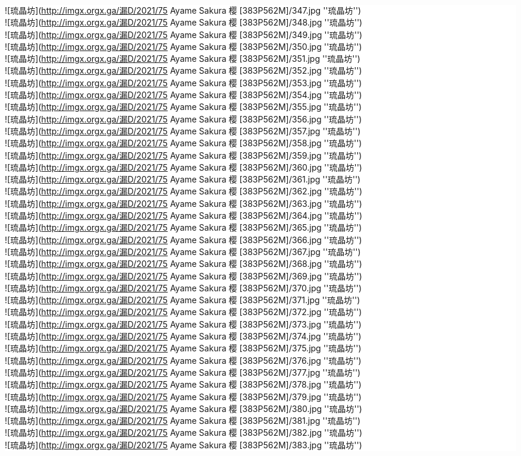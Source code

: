 ![琉晶坊](http://imgx.orgx.ga/漏D/2021/75 Ayame Sakura 樱 [383P562M]/347.jpg ''琉晶坊'') <br>
![琉晶坊](http://imgx.orgx.ga/漏D/2021/75 Ayame Sakura 樱 [383P562M]/348.jpg ''琉晶坊'') <br>
![琉晶坊](http://imgx.orgx.ga/漏D/2021/75 Ayame Sakura 樱 [383P562M]/349.jpg ''琉晶坊'') <br>
![琉晶坊](http://imgx.orgx.ga/漏D/2021/75 Ayame Sakura 樱 [383P562M]/350.jpg ''琉晶坊'') <br>
![琉晶坊](http://imgx.orgx.ga/漏D/2021/75 Ayame Sakura 樱 [383P562M]/351.jpg ''琉晶坊'') <br>
![琉晶坊](http://imgx.orgx.ga/漏D/2021/75 Ayame Sakura 樱 [383P562M]/352.jpg ''琉晶坊'') <br>
![琉晶坊](http://imgx.orgx.ga/漏D/2021/75 Ayame Sakura 樱 [383P562M]/353.jpg ''琉晶坊'') <br>
![琉晶坊](http://imgx.orgx.ga/漏D/2021/75 Ayame Sakura 樱 [383P562M]/354.jpg ''琉晶坊'') <br>
![琉晶坊](http://imgx.orgx.ga/漏D/2021/75 Ayame Sakura 樱 [383P562M]/355.jpg ''琉晶坊'') <br>
![琉晶坊](http://imgx.orgx.ga/漏D/2021/75 Ayame Sakura 樱 [383P562M]/356.jpg ''琉晶坊'') <br>
![琉晶坊](http://imgx.orgx.ga/漏D/2021/75 Ayame Sakura 樱 [383P562M]/357.jpg ''琉晶坊'') <br>
![琉晶坊](http://imgx.orgx.ga/漏D/2021/75 Ayame Sakura 樱 [383P562M]/358.jpg ''琉晶坊'') <br>
![琉晶坊](http://imgx.orgx.ga/漏D/2021/75 Ayame Sakura 樱 [383P562M]/359.jpg ''琉晶坊'') <br>
![琉晶坊](http://imgx.orgx.ga/漏D/2021/75 Ayame Sakura 樱 [383P562M]/360.jpg ''琉晶坊'') <br>
![琉晶坊](http://imgx.orgx.ga/漏D/2021/75 Ayame Sakura 樱 [383P562M]/361.jpg ''琉晶坊'') <br>
![琉晶坊](http://imgx.orgx.ga/漏D/2021/75 Ayame Sakura 樱 [383P562M]/362.jpg ''琉晶坊'') <br>
![琉晶坊](http://imgx.orgx.ga/漏D/2021/75 Ayame Sakura 樱 [383P562M]/363.jpg ''琉晶坊'') <br>
![琉晶坊](http://imgx.orgx.ga/漏D/2021/75 Ayame Sakura 樱 [383P562M]/364.jpg ''琉晶坊'') <br>
![琉晶坊](http://imgx.orgx.ga/漏D/2021/75 Ayame Sakura 樱 [383P562M]/365.jpg ''琉晶坊'') <br>
![琉晶坊](http://imgx.orgx.ga/漏D/2021/75 Ayame Sakura 樱 [383P562M]/366.jpg ''琉晶坊'') <br>
![琉晶坊](http://imgx.orgx.ga/漏D/2021/75 Ayame Sakura 樱 [383P562M]/367.jpg ''琉晶坊'') <br>
![琉晶坊](http://imgx.orgx.ga/漏D/2021/75 Ayame Sakura 樱 [383P562M]/368.jpg ''琉晶坊'') <br>
![琉晶坊](http://imgx.orgx.ga/漏D/2021/75 Ayame Sakura 樱 [383P562M]/369.jpg ''琉晶坊'') <br>
![琉晶坊](http://imgx.orgx.ga/漏D/2021/75 Ayame Sakura 樱 [383P562M]/370.jpg ''琉晶坊'') <br>
![琉晶坊](http://imgx.orgx.ga/漏D/2021/75 Ayame Sakura 樱 [383P562M]/371.jpg ''琉晶坊'') <br>
![琉晶坊](http://imgx.orgx.ga/漏D/2021/75 Ayame Sakura 樱 [383P562M]/372.jpg ''琉晶坊'') <br>
![琉晶坊](http://imgx.orgx.ga/漏D/2021/75 Ayame Sakura 樱 [383P562M]/373.jpg ''琉晶坊'') <br>
![琉晶坊](http://imgx.orgx.ga/漏D/2021/75 Ayame Sakura 樱 [383P562M]/374.jpg ''琉晶坊'') <br>
![琉晶坊](http://imgx.orgx.ga/漏D/2021/75 Ayame Sakura 樱 [383P562M]/375.jpg ''琉晶坊'') <br>
![琉晶坊](http://imgx.orgx.ga/漏D/2021/75 Ayame Sakura 樱 [383P562M]/376.jpg ''琉晶坊'') <br>
![琉晶坊](http://imgx.orgx.ga/漏D/2021/75 Ayame Sakura 樱 [383P562M]/377.jpg ''琉晶坊'') <br>
![琉晶坊](http://imgx.orgx.ga/漏D/2021/75 Ayame Sakura 樱 [383P562M]/378.jpg ''琉晶坊'') <br>
![琉晶坊](http://imgx.orgx.ga/漏D/2021/75 Ayame Sakura 樱 [383P562M]/379.jpg ''琉晶坊'') <br>
![琉晶坊](http://imgx.orgx.ga/漏D/2021/75 Ayame Sakura 樱 [383P562M]/380.jpg ''琉晶坊'') <br>
![琉晶坊](http://imgx.orgx.ga/漏D/2021/75 Ayame Sakura 樱 [383P562M]/381.jpg ''琉晶坊'') <br>
![琉晶坊](http://imgx.orgx.ga/漏D/2021/75 Ayame Sakura 樱 [383P562M]/382.jpg ''琉晶坊'') <br>
![琉晶坊](http://imgx.orgx.ga/漏D/2021/75 Ayame Sakura 樱 [383P562M]/383.jpg ''琉晶坊'') <br>